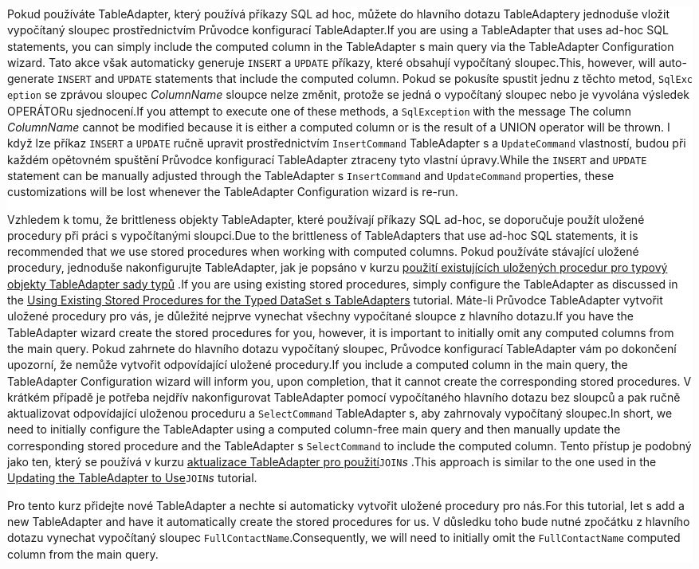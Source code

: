 <span data-ttu-id="eaad5-167">Pokud používáte TableAdapter, který používá příkazy SQL ad hoc, můžete do hlavního dotazu TableAdaptery jednoduše vložit vypočítaný sloupec prostřednictvím Průvodce konfigurací TableAdapter.</span><span class="sxs-lookup"><span data-stu-id="eaad5-167">If you are using a TableAdapter that uses ad-hoc SQL statements, you can simply include the computed column in the TableAdapter s main query via the TableAdapter Configuration wizard.</span></span> <span data-ttu-id="eaad5-168">Tato akce však automaticky generuje `INSERT` a `UPDATE` příkazy, které obsahují vypočítaný sloupec.</span><span class="sxs-lookup"><span data-stu-id="eaad5-168">This, however, will auto-generate `INSERT` and `UPDATE` statements that include the computed column.</span></span> <span data-ttu-id="eaad5-169">Pokud se pokusíte spustit jednu z těchto metod, `SqlException` se zprávou sloupec *ColumnName* sloupce nelze změnit, protože se jedná o vypočítaný sloupec nebo je vyvolána výsledek OPERÁTORu sjednocení.</span><span class="sxs-lookup"><span data-stu-id="eaad5-169">If you attempt to execute one of these methods, a `SqlException` with the message The column *ColumnName* cannot be modified because it is either a computed column or is the result of a UNION operator will be thrown.</span></span> <span data-ttu-id="eaad5-170">I když lze příkaz `INSERT` a `UPDATE` ručně upravit prostřednictvím `InsertCommand` TableAdapter s a `UpdateCommand` vlastností, budou při každém opětovném spuštění Průvodce konfigurací TableAdapter ztraceny tyto vlastní úpravy.</span><span class="sxs-lookup"><span data-stu-id="eaad5-170">While the `INSERT` and `UPDATE` statement can be manually adjusted through the TableAdapter s `InsertCommand` and `UpdateCommand` properties, these customizations will be lost whenever the TableAdapter Configuration wizard is re-run.</span></span>

<span data-ttu-id="eaad5-171">Vzhledem k tomu, že brittleness objekty TableAdapter, které používají příkazy SQL ad-hoc, se doporučuje použít uložené procedury při práci s vypočítanými sloupci.</span><span class="sxs-lookup"><span data-stu-id="eaad5-171">Due to the brittleness of TableAdapters that use ad-hoc SQL statements, it is recommended that we use stored procedures when working with computed columns.</span></span> <span data-ttu-id="eaad5-172">Pokud používáte stávající uložené procedury, jednoduše nakonfigurujte TableAdapter, jak je popsáno v kurzu [použití existujících uložených procedur pro typový objekty TableAdapter sady typů](using-existing-stored-procedures-for-the-typed-dataset-s-tableadapters-cs.md) .</span><span class="sxs-lookup"><span data-stu-id="eaad5-172">If you are using existing stored procedures, simply configure the TableAdapter as discussed in the [Using Existing Stored Procedures for the Typed DataSet s TableAdapters](using-existing-stored-procedures-for-the-typed-dataset-s-tableadapters-cs.md) tutorial.</span></span> <span data-ttu-id="eaad5-173">Máte-li Průvodce TableAdapter vytvořit uložené procedury pro vás, je důležité nejprve vynechat všechny vypočítané sloupce z hlavního dotazu.</span><span class="sxs-lookup"><span data-stu-id="eaad5-173">If you have the TableAdapter wizard create the stored procedures for you, however, it is important to initially omit any computed columns from the main query.</span></span> <span data-ttu-id="eaad5-174">Pokud zahrnete do hlavního dotazu vypočítaný sloupec, Průvodce konfigurací TableAdapter vám po dokončení upozorní, že nemůže vytvořit odpovídající uložené procedury.</span><span class="sxs-lookup"><span data-stu-id="eaad5-174">If you include a computed column in the main query, the TableAdapter Configuration wizard will inform you, upon completion, that it cannot create the corresponding stored procedures.</span></span> <span data-ttu-id="eaad5-175">V krátkém případě je potřeba nejdřív nakonfigurovat TableAdapter pomocí vypočítaného hlavního dotazu bez sloupců a pak ručně aktualizovat odpovídající uloženou proceduru a `SelectCommand` TableAdapter s, aby zahrnovaly vypočítaný sloupec.</span><span class="sxs-lookup"><span data-stu-id="eaad5-175">In short, we need to initially configure the TableAdapter using a computed column-free main query and then manually update the corresponding stored procedure and the TableAdapter s `SelectCommand` to include the computed column.</span></span> <span data-ttu-id="eaad5-176">Tento přístup je podobný jako ten, který se používá v kurzu [aktualizace TableAdapter pro použití](updating-the-tableadapter-to-use-joins-cs.md)`JOIN`*s* .</span><span class="sxs-lookup"><span data-stu-id="eaad5-176">This approach is similar to the one used in the [Updating the TableAdapter to Use](updating-the-tableadapter-to-use-joins-cs.md)`JOIN`*s* tutorial.</span></span>

<span data-ttu-id="eaad5-177">Pro tento kurz přidejte nové TableAdapter a nechte si automaticky vytvořit uložené procedury pro nás.</span><span class="sxs-lookup"><span data-stu-id="eaad5-177">For this tutorial, let s add a new TableAdapter and have it automatically create the stored procedures for us.</span></span> <span data-ttu-id="eaad5-178">V důsledku toho bude nutné zpočátku z hlavního dotazu vynechat vypočítaný sloupec `FullContactName`.</span><span class="sxs-lookup"><span data-stu-id="eaad5-178">Consequently, we will need to initially omit the `FullContactName` computed column from the main query.</span></span>

